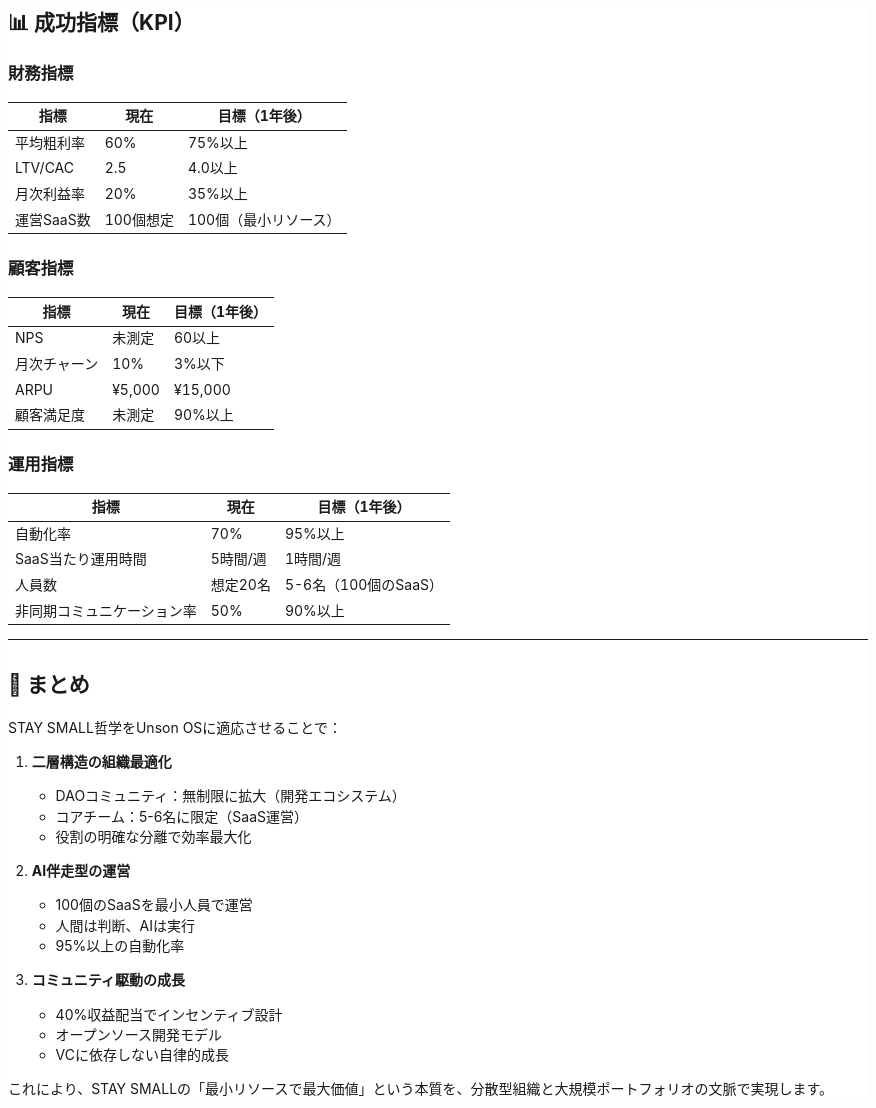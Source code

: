 
## 📊 成功指標（KPI）

### 財務指標

| 指標 | 現在 | 目標（1年後） |
|-----|------|-------------|
| 平均粗利率 | 60% | 75%以上 |
| LTV/CAC | 2.5 | 4.0以上 |
| 月次利益率 | 20% | 35%以上 |
| 運営SaaS数 | 100個想定 | 100個（最小リソース） |

### 顧客指標

| 指標 | 現在 | 目標（1年後） |
|-----|------|-------------|
| NPS | 未測定 | 60以上 |
| 月次チャーン | 10% | 3%以下 |
| ARPU | ¥5,000 | ¥15,000 |
| 顧客満足度 | 未測定 | 90%以上 |

### 運用指標

| 指標 | 現在 | 目標（1年後） |
|-----|------|-------------|
| 自動化率 | 70% | 95%以上 |
| SaaS当たり運用時間 | 5時間/週 | 1時間/週 |
| 人員数 | 想定20名 | 5-6名（100個のSaaS） |
| 非同期コミュニケーション率 | 50% | 90%以上 |

---

## 🎯 まとめ

STAY SMALL哲学をUnson OSに適応させることで：

1. **二層構造の組織最適化**
   - DAOコミュニティ：無制限に拡大（開発エコシステム）
   - コアチーム：5-6名に限定（SaaS運営）
   - 役割の明確な分離で効率最大化

2. **AI伴走型の運営**
   - 100個のSaaSを最小人員で運営
   - 人間は判断、AIは実行
   - 95%以上の自動化率

3. **コミュニティ駆動の成長**
   - 40%収益配当でインセンティブ設計
   - オープンソース開発モデル
   - VCに依存しない自律的成長

これにより、STAY SMALLの「最小リソースで最大価値」という本質を、分散型組織と大規模ポートフォリオの文脈で実現します。